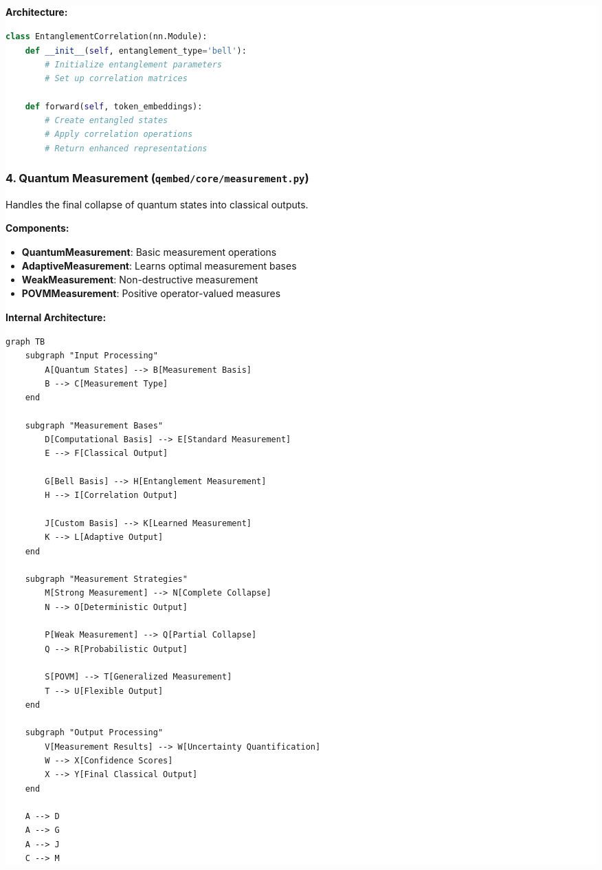 **Architecture:**

```python
class EntanglementCorrelation(nn.Module):
    def __init__(self, entanglement_type='bell'):
        # Initialize entanglement parameters
        # Set up correlation matrices
        
    def forward(self, token_embeddings):
        # Create entangled states
        # Apply correlation operations
        # Return enhanced representations
```

### 4. **Quantum Measurement (`qembed/core/measurement.py`)**

Handles the final collapse of quantum states into classical outputs.

**Components:**

- **QuantumMeasurement**: Basic measurement operations
- **AdaptiveMeasurement**: Learns optimal measurement bases
- **WeakMeasurement**: Non-destructive measurement
- **POVMMeasurement**: Positive operator-valued measures

**Internal Architecture:**

```mermaid
graph TB
    subgraph "Input Processing"
        A[Quantum States] --> B[Measurement Basis]
        B --> C[Measurement Type]
    end
    
    subgraph "Measurement Bases"
        D[Computational Basis] --> E[Standard Measurement]
        E --> F[Classical Output]
        
        G[Bell Basis] --> H[Entanglement Measurement]
        H --> I[Correlation Output]
        
        J[Custom Basis] --> K[Learned Measurement]
        K --> L[Adaptive Output]
    end
    
    subgraph "Measurement Strategies"
        M[Strong Measurement] --> N[Complete Collapse]
        N --> O[Deterministic Output]
        
        P[Weak Measurement] --> Q[Partial Collapse]
        Q --> R[Probabilistic Output]
        
        S[POVM] --> T[Generalized Measurement]
        T --> U[Flexible Output]
    end
    
    subgraph "Output Processing"
        V[Measurement Results] --> W[Uncertainty Quantification]
        W --> X[Confidence Scores]
        X --> Y[Final Classical Output]
    end
    
    A --> D
    A --> G
    A --> J
    C --> M
```